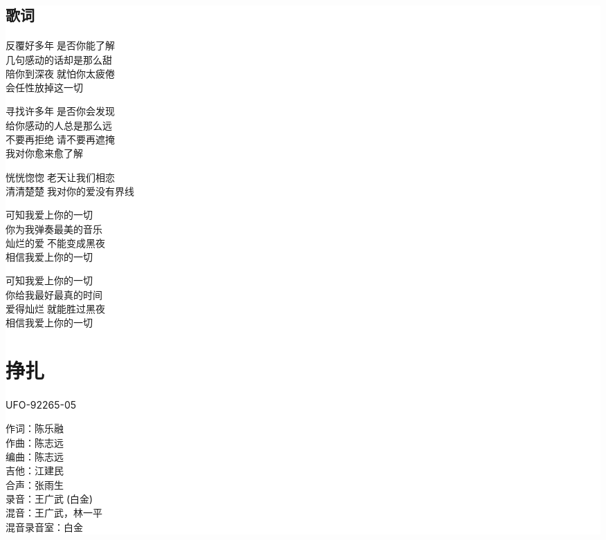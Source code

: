 ## 歌词

反覆好多年 是否你能了解  
几句感动的话却是那么甜  
陪你到深夜 就怕你太疲倦  
会任性放掉这一切

寻找许多年 是否你会发现  
给你感动的人总是那么远  
不要再拒绝 请不要再遮掩  
我对你愈来愈了解

恍恍惚惚 老天让我们相恋  
清清楚楚 我对你的爱没有界线

可知我爱上你的一切  
你为我弹奏最美的音乐  
灿烂的爱 不能变成黑夜  
相信我爱上你的一切

可知我爱上你的一切  
你给我最好最真的时间  
爱得灿烂 就能胜过黑夜  
相信我爱上你的一切

# 挣扎

UFO-92265-05

作词：陈乐融  
作曲：陈志远  
编曲：陈志远  
吉他：江建民  
合声：张雨生  
录音：王广武 (白金)  
混音：王广武，林一平  
混音录音室：白金
